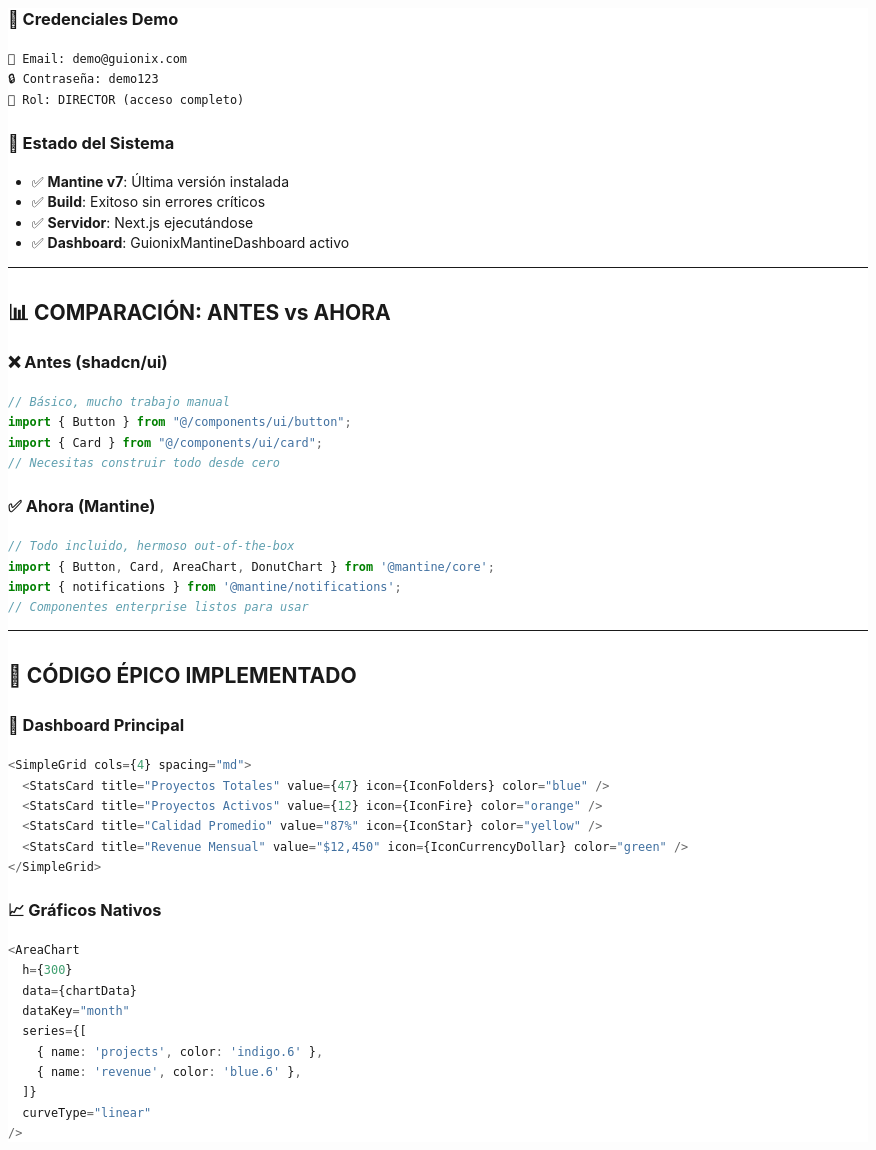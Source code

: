 ### **🔑 Credenciales Demo**
```
📧 Email: demo@guionix.com
🔒 Contraseña: demo123
👤 Rol: DIRECTOR (acceso completo)
```

### **🚀 Estado del Sistema**
- ✅ **Mantine v7**: Última versión instalada
- ✅ **Build**: Exitoso sin errores críticos
- ✅ **Servidor**: Next.js ejecutándose
- ✅ **Dashboard**: GuionixMantineDashboard activo

---

## 📊 **COMPARACIÓN: ANTES vs AHORA**

### **❌ Antes (shadcn/ui)**
```typescript
// Básico, mucho trabajo manual
import { Button } from "@/components/ui/button";
import { Card } from "@/components/ui/card";
// Necesitas construir todo desde cero
```

### **✅ Ahora (Mantine)**
```typescript
// Todo incluido, hermoso out-of-the-box
import { Button, Card, AreaChart, DonutChart } from '@mantine/core';
import { notifications } from '@mantine/notifications';
// Componentes enterprise listos para usar
```

---

## 🎨 **CÓDIGO ÉPICO IMPLEMENTADO**

### **🎯 Dashboard Principal**
```typescript
<SimpleGrid cols={4} spacing="md">
  <StatsCard title="Proyectos Totales" value={47} icon={IconFolders} color="blue" />
  <StatsCard title="Proyectos Activos" value={12} icon={IconFire} color="orange" />
  <StatsCard title="Calidad Promedio" value="87%" icon={IconStar} color="yellow" />
  <StatsCard title="Revenue Mensual" value="$12,450" icon={IconCurrencyDollar} color="green" />
</SimpleGrid>
```

### **📈 Gráficos Nativos**
```typescript
<AreaChart
  h={300}
  data={chartData}
  dataKey="month"
  series={[
    { name: 'projects', color: 'indigo.6' },
    { name: 'revenue', color: 'blue.6' },
  ]}
  curveType="linear"
/>
```
